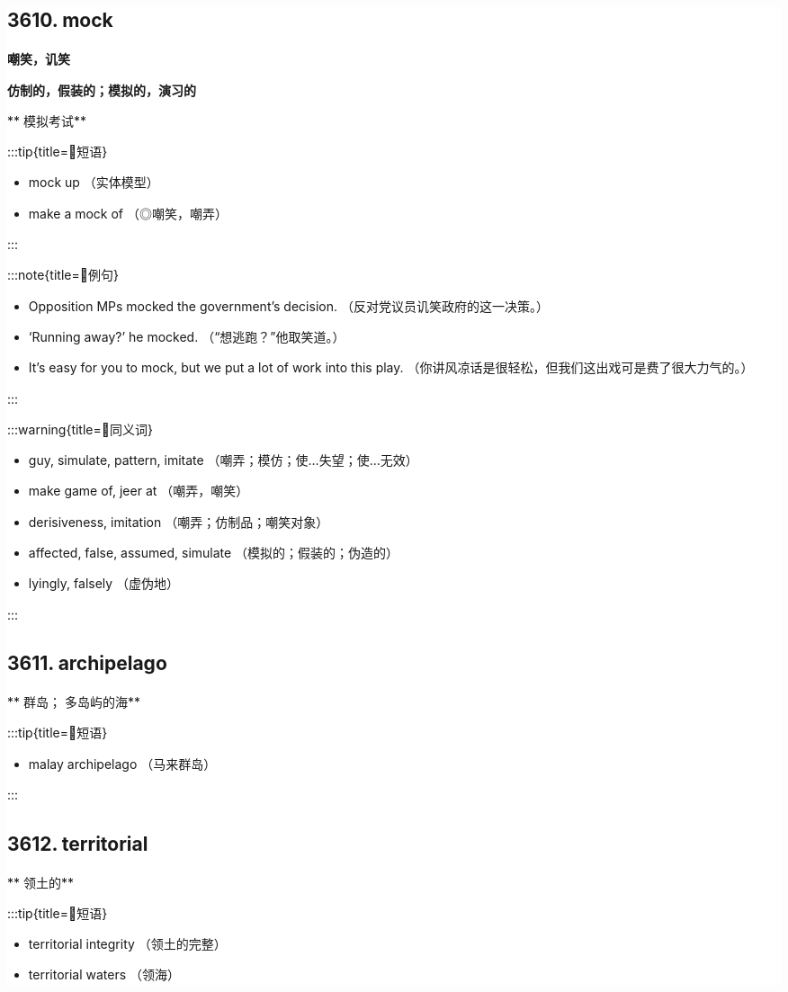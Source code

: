 
## 3610. mock

**嘲笑，讥笑**

**仿制的，假装的；模拟的，演习的**

** 模拟考试**

:::tip{title=🤩短语}

- mock up （实体模型）

- make a mock of （◎嘲笑，嘲弄）

:::

:::note{title=🎤例句}

- Opposition MPs mocked the government’s decision. （反对党议员讥笑政府的这一决策。）

- ‘Running away?’ he mocked. （“想逃跑？”他取笑道。）

- It’s easy for you to mock, but we put a lot of work into this play. （你讲风凉话是很轻松，但我们这出戏可是费了很大力气的。）

:::

:::warning{title=🤔同义词}

- guy, simulate, pattern, imitate （嘲弄；模仿；使…失望；使…无效）

- make game of, jeer at （嘲弄，嘲笑）

- derisiveness, imitation （嘲弄；仿制品；嘲笑对象）

- affected, false, assumed, simulate （模拟的；假装的；伪造的）

- lyingly, falsely （虚伪地）

:::


## 3611. archipelago

** 群岛； 多岛屿的海**

:::tip{title=🤩短语}

- malay archipelago （马来群岛）

:::

## 3612. territorial

** 领土的**

:::tip{title=🤩短语}

- territorial integrity （领土的完整）

- territorial waters （领海）
